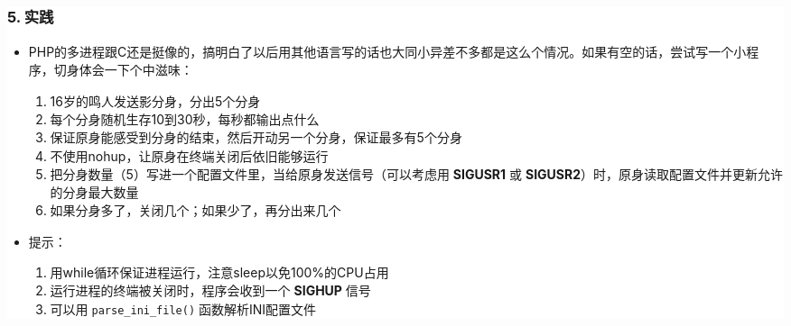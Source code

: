 ### 5. 实践
* PHP的多进程跟C还是挺像的，搞明白了以后用其他语言写的话也大同小异差不多都是这么个情况。如果有空的话，尝试写一个小程序，切身体会一下个中滋味：
    1. 16岁的鸣人发送影分身，分出5个分身
    2. 每个分身随机生存10到30秒，每秒都输出点什么
    3. 保证原身能感受到分身的结束，然后开动另一个分身，保证最多有5个分身
    4. 不使用nohup，让原身在终端关闭后依旧能够运行
    5. 把分身数量（5）写进一个配置文件里，当给原身发送信号（可以考虑用 __SIGUSR1__ 或 __SIGUSR2__）时，原身读取配置文件并更新允许的分身最大数量
    6. 如果分身多了，关闭几个；如果少了，再分出来几个

* 提示：
    1. 用while循环保证进程运行，注意sleep以免100%的CPU占用
    2. 运行进程的终端被关闭时，程序会收到一个 __SIGHUP__ 信号
    3. 可以用 `parse_ini_file()` 函数解析INI配置文件

